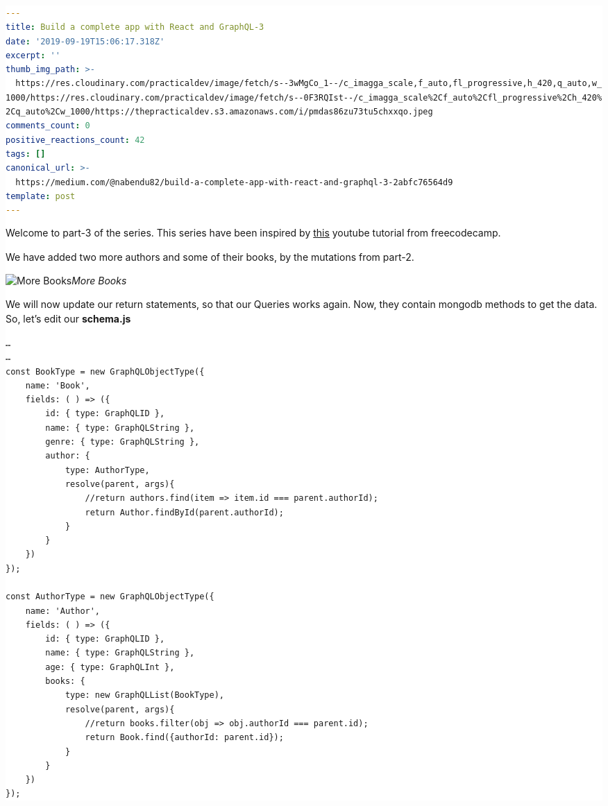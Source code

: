 ```yaml
---
title: Build a complete app with React and GraphQL-3
date: '2019-09-19T15:06:17.318Z'
excerpt: ''
thumb_img_path: >-
  https://res.cloudinary.com/practicaldev/image/fetch/s--3wMgCo_1--/c_imagga_scale,f_auto,fl_progressive,h_420,q_auto,w_1000/https://res.cloudinary.com/practicaldev/image/fetch/s--0F3RQIst--/c_imagga_scale%2Cf_auto%2Cfl_progressive%2Ch_420%2Cq_auto%2Cw_1000/https://thepracticaldev.s3.amazonaws.com/i/pmdas86zu73tu5chxxqo.jpeg
comments_count: 0
positive_reactions_count: 42
tags: []
canonical_url: >-
  https://medium.com/@nabendu82/build-a-complete-app-with-react-and-graphql-3-2abfc76564d9
template: post
---
```

Welcome to part-3 of the series. This series have been inspired by [this](https://www.youtube.com/watch?v=ed8SzALpx1Q) youtube tutorial from freecodecamp.

We have added two more authors and some of their books, by the mutations from part-2.

![More Books](https://cdn-images-1.medium.com/max/2880/1*mclYrJeuLwnJd32BVhg3EA.png)*More Books*

We will now update our return statements, so that our Queries works again. Now, they contain mongodb methods to get the data. So, let’s edit our **schema.js**

    …
    …
    const BookType = new GraphQLObjectType({
        name: 'Book',
        fields: ( ) => ({
            id: { type: GraphQLID },
            name: { type: GraphQLString },
            genre: { type: GraphQLString },
            author: {
                type: AuthorType,
                resolve(parent, args){
                    //return authors.find(item => item.id === parent.authorId);
                    return Author.findById(parent.authorId);
                }
            }
        })
    });
    
    const AuthorType = new GraphQLObjectType({
        name: 'Author',
        fields: ( ) => ({
            id: { type: GraphQLID },
            name: { type: GraphQLString },
            age: { type: GraphQLInt },
            books: {
                type: new GraphQLList(BookType),
                resolve(parent, args){
                    //return books.filter(obj => obj.authorId === parent.id);
                    return Book.find({authorId: parent.id});
                }
            }
        })
    });
    